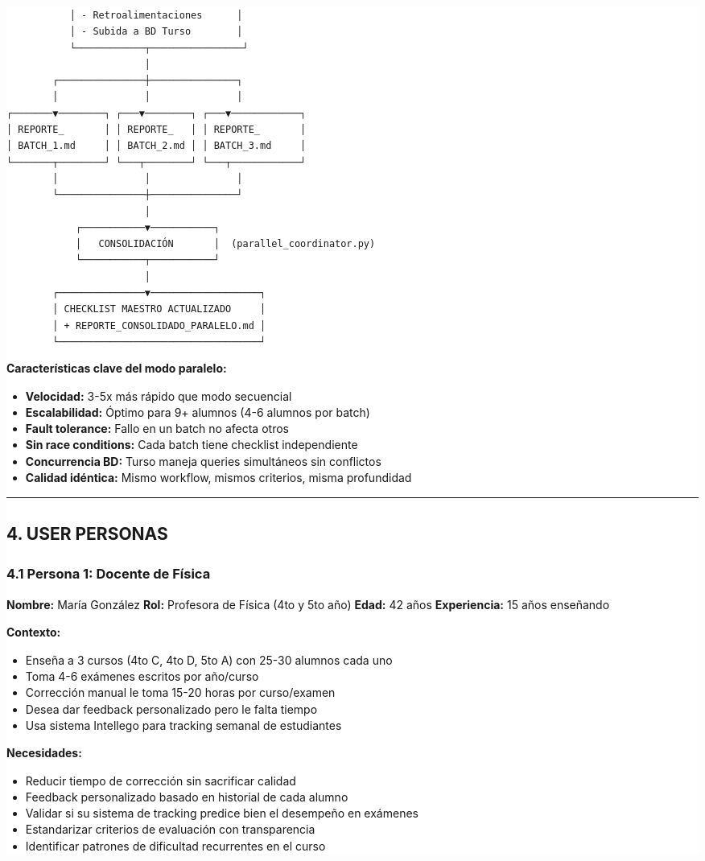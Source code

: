 ```
           │ - Retroalimentaciones      │
           │ - Subida a BD Turso        │
           └────────────┬────────────────┘
                        │
        ┌───────────────┼───────────────┐
        │               │               │
┌───────▼────────┐ ┌───▼────────┐ ┌───▼────────────┐
│ REPORTE_       │ │ REPORTE_   │ │ REPORTE_       │
│ BATCH_1.md     │ │ BATCH_2.md │ │ BATCH_3.md     │
└───────┬────────┘ └───┬────────┘ └───┬────────────┘
        │               │               │
        └───────────────┼───────────────┘
                        │
            ┌───────────▼───────────┐
            │   CONSOLIDACIÓN       │  (parallel_coordinator.py)
            └───────────┬───────────┘
                        │
        ┌───────────────▼───────────────────┐
        │ CHECKLIST MAESTRO ACTUALIZADO     │
        │ + REPORTE_CONSOLIDADO_PARALELO.md │
        └───────────────────────────────────┘
```

**Características clave del modo paralelo:**
- **Velocidad:** 3-5x más rápido que modo secuencial
- **Escalabilidad:** Óptimo para 9+ alumnos (4-6 alumnos por batch)
- **Fault tolerance:** Fallo en un batch no afecta otros
- **Sin race conditions:** Cada batch tiene checklist independiente
- **Concurrencia BD:** Turso maneja queries simultáneos sin conflictos
- **Calidad idéntica:** Mismo workflow, mismos criterios, misma profundidad

---

## 4. USER PERSONAS

### 4.1 Persona 1: Docente de Física

**Nombre:** María González
**Rol:** Profesora de Física (4to y 5to año)
**Edad:** 42 años
**Experiencia:** 15 años enseñando

**Contexto:**
- Enseña a 3 cursos (4to C, 4to D, 5to A) con 25-30 alumnos cada uno
- Toma 4-6 exámenes escritos por año/curso
- Corrección manual le toma 15-20 horas por curso/examen
- Desea dar feedback personalizado pero le falta tiempo
- Usa sistema Intellego para tracking semanal de estudiantes

**Necesidades:**
- Reducir tiempo de corrección sin sacrificar calidad
- Feedback personalizado basado en historial de cada alumno
- Validar si su sistema de tracking predice bien el desempeño en exámenes
- Estandarizar criterios de evaluación con transparencia
- Identificar patrones de dificultad recurrentes en el curso
